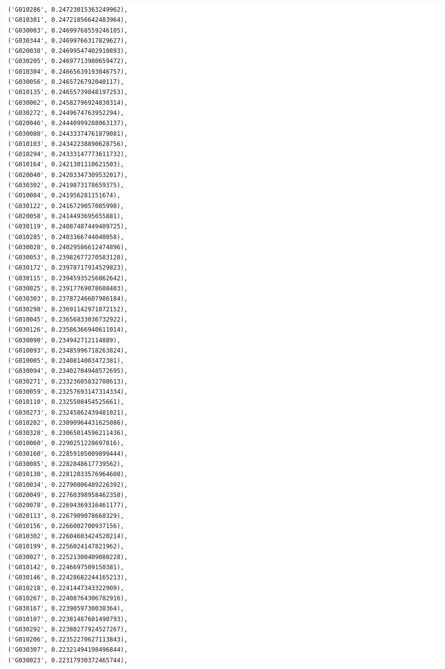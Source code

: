      ('G010286', 0.24723015363249962),
     ('G010301', 0.24721856642483964),
     ('G030003', 0.24699768559246105),
     ('G030344', 0.24699766317829627),
     ('G020038', 0.24699547402910893),
     ('G030205', 0.24697713980659472),
     ('G010304', 0.24665639193046757),
     ('G030056', 0.2465726792040117),
     ('G010135', 0.24655739848197253),
     ('G030062', 0.24582796924830314),
     ('G030272', 0.2449674763952294),
     ('G020046', 0.24440999288063137),
     ('G030080', 0.24433374761879081),
     ('G010103', 0.24342238890628756),
     ('G010294', 0.24333147773611732),
     ('G010164', 0.2421301110621503),
     ('G020040', 0.24203347309532017),
     ('G030302', 0.2419873178659375),
     ('G010084', 0.241956281151674),
     ('G030122', 0.2416729057085998),
     ('G020058', 0.2414493695655881),
     ('G030119', 0.24087487449409725),
     ('G010285', 0.2403366744040058),
     ('G030028', 0.24029586612474896),
     ('G030053', 0.23982677270583128),
     ('G030172', 0.23978717914529823),
     ('G030115', 0.23945935256062642),
     ('G030025', 0.23917769078608403),
     ('G030303', 0.23787246607986184),
     ('G030298', 0.23691142971072152),
     ('G010045', 0.23656833036732922),
     ('G030126', 0.23586366940611014),
     ('G030090', 0.234942712114889),
     ('G010093', 0.23485996718263824),
     ('G010005', 0.2340814003472381),
     ('G030094', 0.23402704948572695),
     ('G030271', 0.23323605832708613),
     ('G030059', 0.23257693147314334),
     ('G010110', 0.2325508454525661),
     ('G030273', 0.23245862439481021),
     ('G010202', 0.23090964431625086),
     ('G030328', 0.23065014596211436),
     ('G010060', 0.2290251228697816),
     ('G030160', 0.22859105009899444),
     ('G030085', 0.2282848617739562),
     ('G010130', 0.22812033576964608),
     ('G010034', 0.22790806489226392),
     ('G020049', 0.22760398958462358),
     ('G020078', 0.22694369316461177),
     ('G020113', 0.2267909078660329),
     ('G010156', 0.2266002700937156),
     ('G010302', 0.22604603424520214),
     ('G010199', 0.2256024147821962),
     ('G030027', 0.22521300409080228),
     ('G010142', 0.2246697509150381),
     ('G030146', 0.22428682244165213),
     ('G010218', 0.2241447343322909),
     ('G010267', 0.22408764306782916),
     ('G030167', 0.2239059730038364),
     ('G010107', 0.22381487601490793),
     ('G030292', 0.22380277924527267),
     ('G010206', 0.22352270627113843),
     ('G030307', 0.22321494198496844),
     ('G030023', 0.22317930372465744),